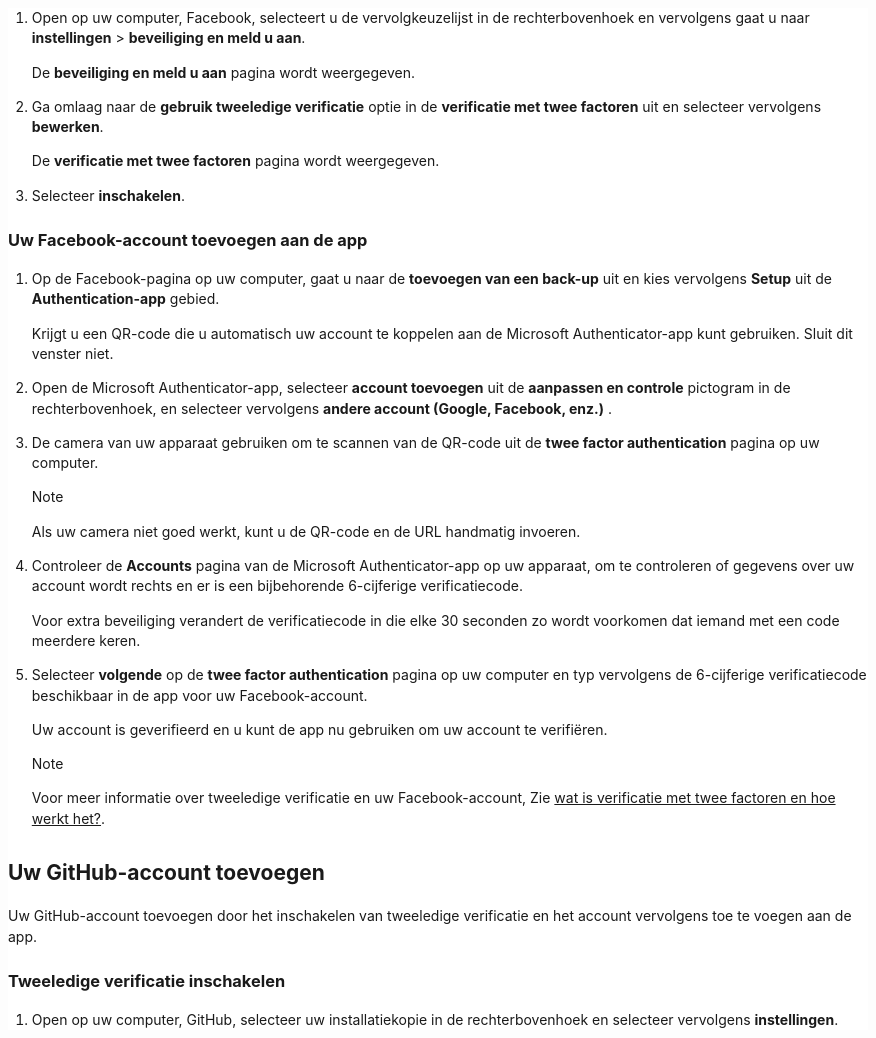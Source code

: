 1. Open op uw computer, Facebook, selecteert u de vervolgkeuzelijst in de rechterbovenhoek en vervolgens gaat u naar **instellingen** > **beveiliging en meld u aan**.

    De **beveiliging en meld u aan** pagina wordt weergegeven.

2. Ga omlaag naar de **gebruik tweeledige verificatie** optie in de **verificatie met twee factoren** uit en selecteer vervolgens **bewerken**.

    De **verificatie met twee factoren** pagina wordt weergegeven.

3. Selecteer **inschakelen**.

### <a name="add-your-facebook-account-to-the-app"></a>Uw Facebook-account toevoegen aan de app

1. Op de Facebook-pagina op uw computer, gaat u naar de **toevoegen van een back-up** uit en kies vervolgens **Setup** uit de **Authentication-app** gebied.

    Krijgt u een QR-code die u automatisch uw account te koppelen aan de Microsoft Authenticator-app kunt gebruiken. Sluit dit venster niet.

2. Open de Microsoft Authenticator-app, selecteer **account toevoegen** uit de **aanpassen en controle** pictogram in de rechterbovenhoek, en selecteer vervolgens **andere account (Google, Facebook, enz.)** .

3. De camera van uw apparaat gebruiken om te scannen van de QR-code uit de **twee factor authentication** pagina op uw computer.

    >[!Note]
    >Als uw camera niet goed werkt, kunt u de QR-code en de URL handmatig invoeren.

4. Controleer de **Accounts** pagina van de Microsoft Authenticator-app op uw apparaat, om te controleren of gegevens over uw account wordt rechts en er is een bijbehorende 6-cijferige verificatiecode.

    Voor extra beveiliging verandert de verificatiecode in die elke 30 seconden zo wordt voorkomen dat iemand met een code meerdere keren.

5. Selecteer **volgende** op de **twee factor authentication** pagina op uw computer en typ vervolgens de 6-cijferige verificatiecode beschikbaar in de app voor uw Facebook-account.

    Uw account is geverifieerd en u kunt de app nu gebruiken om uw account te verifiëren.

    >[!NOTE]
    >Voor meer informatie over tweeledige verificatie en uw Facebook-account, Zie [wat is verificatie met twee factoren en hoe werkt het?](https://www.facebook.com/help/148233965247823).

## <a name="add-your-github-account"></a>Uw GitHub-account toevoegen
Uw GitHub-account toevoegen door het inschakelen van tweeledige verificatie en het account vervolgens toe te voegen aan de app.

### <a name="turn-on-two-factor-verification"></a>Tweeledige verificatie inschakelen

1. Open op uw computer, GitHub, selecteer uw installatiekopie in de rechterbovenhoek en selecteer vervolgens **instellingen**.
